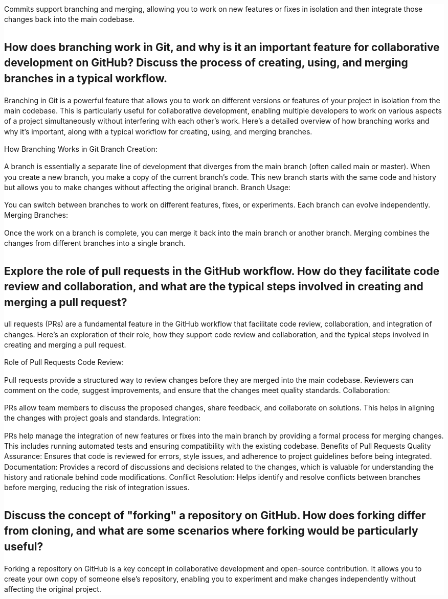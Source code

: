 Commits support branching and merging, allowing you to work on new features or fixes in isolation and then integrate those changes back into the main codebase.

## How does branching work in Git, and why is it an important feature for collaborative development on GitHub? Discuss the process of creating, using, and merging branches in a typical workflow.
Branching in Git is a powerful feature that allows you to work on different versions or features of your project in isolation from the main codebase. This is particularly useful for collaborative development, enabling multiple developers to work on various aspects of a project simultaneously without interfering with each other’s work. Here’s a detailed overview of how branching works and why it’s important, along with a typical workflow for creating, using, and merging branches.

How Branching Works in Git
Branch Creation:

A branch is essentially a separate line of development that diverges from the main branch (often called main or master).
When you create a new branch, you make a copy of the current branch’s code. This new branch starts with the same code and history but allows you to make changes without affecting the original branch.
Branch Usage:

You can switch between branches to work on different features, fixes, or experiments. Each branch can evolve independently.
Merging Branches:

Once the work on a branch is complete, you can merge it back into the main branch or another branch. Merging combines the changes from different branches into a single branch.

## Explore the role of pull requests in the GitHub workflow. How do they facilitate code review and collaboration, and what are the typical steps involved in creating and merging a pull request?
ull requests (PRs) are a fundamental feature in the GitHub workflow that facilitate code review, collaboration, and integration of changes. Here’s an exploration of their role, how they support code review and collaboration, and the typical steps involved in creating and merging a pull request.

Role of Pull Requests
Code Review:

Pull requests provide a structured way to review changes before they are merged into the main codebase. Reviewers can comment on the code, suggest improvements, and ensure that the changes meet quality standards.
Collaboration:

PRs allow team members to discuss the proposed changes, share feedback, and collaborate on solutions. This helps in aligning the changes with project goals and standards.
Integration:

PRs help manage the integration of new features or fixes into the main branch by providing a formal process for merging changes. This includes running automated tests and ensuring compatibility with the existing codebase.
Benefits of Pull Requests
Quality Assurance: Ensures that code is reviewed for errors, style issues, and adherence to project guidelines before being integrated.
Documentation: Provides a record of discussions and decisions related to the changes, which is valuable for understanding the history and rationale behind code modifications.
Conflict Resolution: Helps identify and resolve conflicts between branches before merging, reducing the risk of integration issues.
## Discuss the concept of "forking" a repository on GitHub. How does forking differ from cloning, and what are some scenarios where forking would be particularly useful?
Forking a repository on GitHub is a key concept in collaborative development and open-source contribution. It allows you to create your own copy of someone else’s repository, enabling you to experiment and make changes independently without affecting the original project.